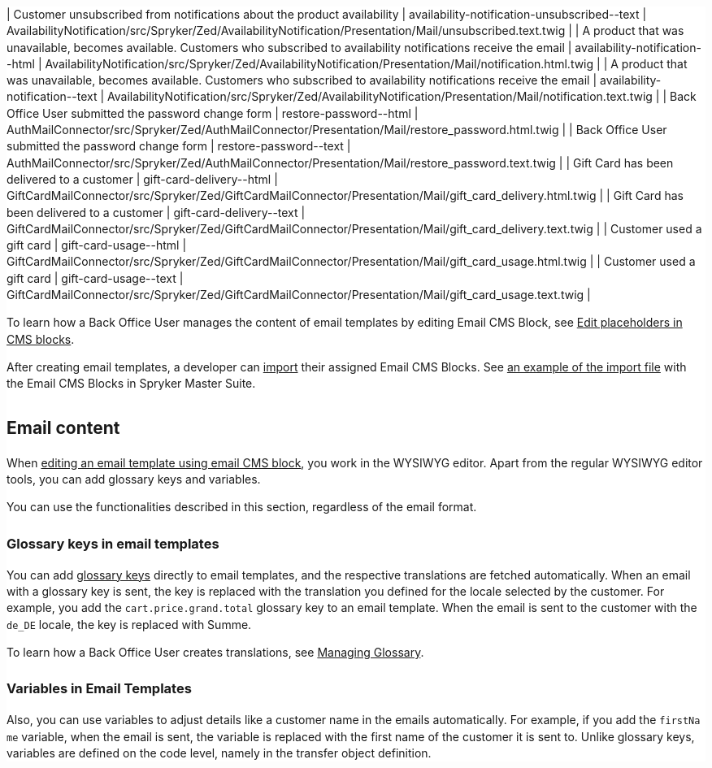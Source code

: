 | Customer unsubscribed from notifications about the product availability | availability-notification-unsubscribed--text | AvailabilityNotification/src/Spryker/Zed/AvailabilityNotification/Presentation/Mail/unsubscribed.text.twig |
| A product that was unavailable, becomes available. Customers who subscribed to availability notifications receive the email | availability-notification--html | AvailabilityNotification/src/Spryker/Zed/AvailabilityNotification/Presentation/Mail/notification.html.twig |
| A product that was unavailable, becomes available. Customers who subscribed to availability notifications receive the email | availability-notification--text | AvailabilityNotification/src/Spryker/Zed/AvailabilityNotification/Presentation/Mail/notification.text.twig |
| Back Office User submitted the password change form | restore-password--html | AuthMailConnector/src/Spryker/Zed/AuthMailConnector/Presentation/Mail/restore_password.html.twig |
| Back Office User submitted the password change form | restore-password--text | AuthMailConnector/src/Spryker/Zed/AuthMailConnector/Presentation/Mail/restore_password.text.twig |
| Gift Card has been delivered to a customer | gift-card-delivery--html | GiftCardMailConnector/src/Spryker/Zed/GiftCardMailConnector/Presentation/Mail/gift_card_delivery.html.twig |
| Gift Card has been delivered to a customer | gift-card-delivery--text | GiftCardMailConnector/src/Spryker/Zed/GiftCardMailConnector/Presentation/Mail/gift_card_delivery.text.twig |
| Customer used a gift card | gift-card-usage--html | GiftCardMailConnector/src/Spryker/Zed/GiftCardMailConnector/Presentation/Mail/gift_card_usage.html.twig |
| Customer used a gift card | gift-card-usage--text | GiftCardMailConnector/src/Spryker/Zed/GiftCardMailConnector/Presentation/Mail/gift_card_usage.text.twig |

</details>

To learn how a Back Office User manages the content of email templates by editing Email CMS Block, see [Edit placeholders in CMS blocks](/docs/pbc/all/content-management-system/{{page.version}}/manage-in-the-back-office/blocks/edit-placeholders-in-cms-blocks.html).

After creating email templates, a developer can [import](/docs/pbc/all/content-management-system/{{page.version}}/import-and-export-data/file-details-cms-block.csv.html) their assigned Email CMS Blocks. See [an example of the import file](https://github.com/spryker-shop/suite/blob/master/data/import/common/common/cms_block.csv) with the Email CMS Blocks in Spryker Master Suite.

## Email content

When [editing an email template using email CMS block](/docs/pbc/all/content-management-system/{{page.version}}/manage-in-the-back-office/blocks/edit-placeholders-in-cms-blocks.html), you work in the WYSIWYG editor. Apart from the regular WYSIWYG editor tools, you can add glossary keys and variables.

You can use the functionalities described in this section, regardless of the email format.

### Glossary keys in email templates

You can add [glossary keys](/docs/scos/user/back-office-user-guides/{{page.version}}/administration/glossary/add-translations.html) directly to email templates, and the respective translations are fetched automatically. When an email with a glossary key is sent, the key is replaced with the translation you defined for the locale selected by the customer. For example, you add the `cart.price.grand.total` glossary key to an email template. When the email is sent to the customer with the `de_DE` locale, the key is replaced with Summe.

To learn how a Back Office User creates translations, see [Managing Glossary](/docs/scos/user/back-office-user-guides/{{page.version}}/administration/glossary/add-translations.html).

### Variables in Email Templates

Also, you can use variables to adjust details like a customer name in the emails automatically. For example, if you add the `firstName` variable, when the email is sent, the variable is replaced with the first name of the customer it is sent to. Unlike glossary keys, variables are defined on the code level, namely in the transfer object definition.  
